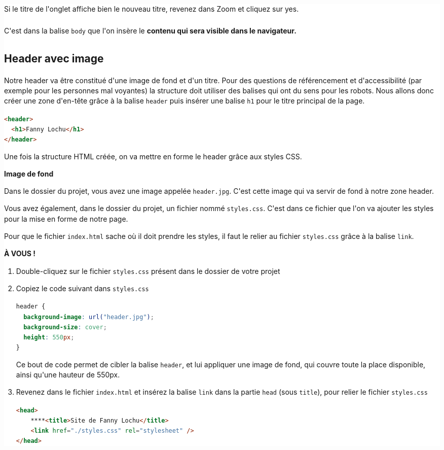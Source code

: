 Si le titre de l'onglet affiche bien le nouveau titre, revenez dans Zoom et cliquez sur yes.

### **<body></body>**

C'est dans la balise `body` que l'on insère le **contenu qui sera visible dans le navigateur.**

## **Header avec image**

Notre header va être constitué d'une image de fond et d'un titre. Pour des questions de référencement et d'accessibilité (par exemple pour les personnes mal voyantes) la structure doit utiliser des balises qui ont du sens pour les robots. Nous allons donc créer une zone d'en-tête grâce à la balise `header` puis insérer une balise `h1` pour le titre principal de la page.

```html
<header>
  <h1>Fanny Lochu</h1>
</header>
```

Une fois la structure HTML créée, on va mettre en forme le header grâce aux styles CSS.

**Image de fond**

Dans le dossier du projet, vous avez une image appelée `header.jpg`. C'est cette image qui va servir de fond à notre zone header.

Vous avez également, dans le dossier du projet, un fichier nommé `styles.css`. C'est dans ce fichier que l'on va ajouter les styles pour la mise en forme de notre page.

Pour que le fichier `index.html` sache où il doit prendre les styles, il faut le relier au fichier `styles.css` grâce à la balise `link`.

**À VOUS !**

1. Double-cliquez sur le fichier `styles.css` présent dans le dossier de votre projet
2. Copiez le code suivant dans `styles.css`

    ```css
    header {
      background-image: url("header.jpg");
      background-size: cover;
      height: 550px;
    }
    ```

    Ce bout de code permet de cibler la balise `header`, et lui appliquer une image de fond, qui couvre toute la place disponible, ainsi qu'une hauteur de 550px.

3. Revenez dans le fichier `index.html` et insérez la balise `link` dans la partie `head` (sous `title`), pour relier le fichier `styles.css` 

    ```html
    <head>
    	****<title>Site de Fanny Lochu</title>
    	<link href="./styles.css" rel="stylesheet" />
    </head>
    ```
